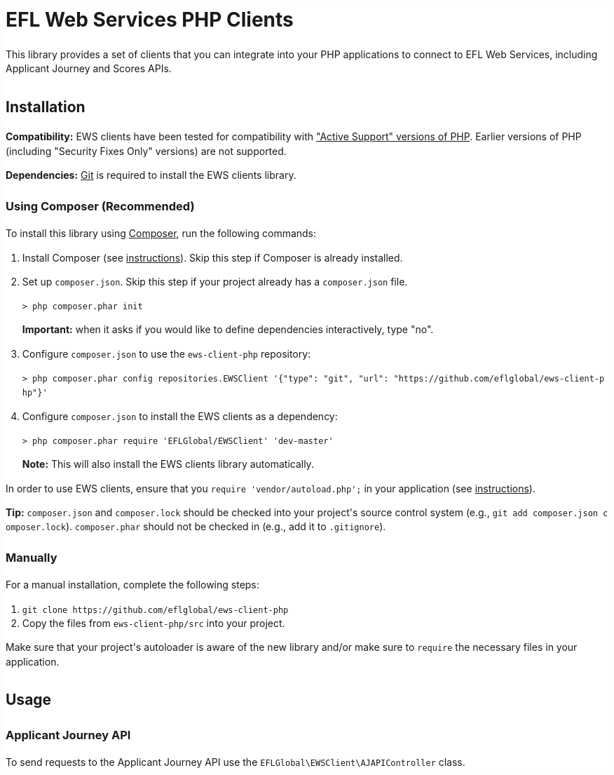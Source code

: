 # EFL Web Services PHP Clients
This library provides a set of clients that you can integrate into your PHP applications to connect to EFL Web Services, including Applicant Journey and Scores APIs.

## Installation
**Compatibility:** EWS clients have been tested for compatibility with ["Active Support" versions of PHP](http://php.net/supported-versions.php).  Earlier versions of PHP (including "Security Fixes Only" versions) are not supported.

**Dependencies:** [Git](https://git-scm.com/) is required to install the EWS clients library.

### Using Composer (Recommended)
To install this library using [Composer](https://getcomposer.org/), run the following commands:

1. Install Composer (see [instructions](https://getcomposer.org/download/)).  Skip this step if Composer is already installed.
2. Set up `composer.json`.  Skip this step if your project already has a `composer.json` file.
   ```
   > php composer.phar init
   ```

   **Important:** when it asks if you would like to define dependencies interactively, type "no".

3. Configure `composer.json` to use the `ews-client-php` repository:
   ```
   > php composer.phar config repositories.EWSClient '{"type": "git", "url": "https://github.com/eflglobal/ews-client-php"}' 
   ```

4. Configure `composer.json` to install the EWS clients as a dependency:
   ```
   > php composer.phar require 'EFLGlobal/EWSClient' 'dev-master'
   ```

   **Note:** This will also install the EWS clients library automatically.

In order to use EWS clients, ensure that you `require 'vendor/autoload.php';` in your application (see [instructions](https://getcomposer.org/doc/01-basic-usage.md#autoloading)).

**Tip:** `composer.json` and `composer.lock` should be checked into your project's source control system (e.g., `git add composer.json composer.lock`).  `composer.phar` should not be checked in (e.g., add it to `.gitignore`).

### Manually
For a manual installation, complete the following steps:

1. `git clone https://github.com/eflglobal/ews-client-php`
2. Copy the files from `ews-client-php/src` into your project.

Make sure that your project's autoloader is aware of the new library and/or make sure to `require` the necessary files in your application.

## Usage
### Applicant Journey API
To send requests to the Applicant Journey API use the `EFLGlobal\EWSClient\AJAPIController` class.
